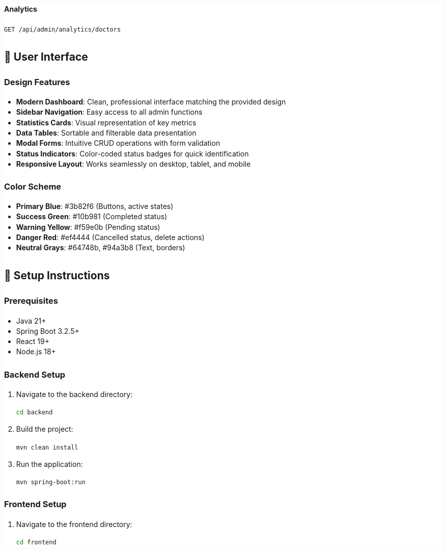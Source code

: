 #### Analytics
```
GET /api/admin/analytics/doctors
```

## 🎨 User Interface

### Design Features
- **Modern Dashboard**: Clean, professional interface matching the provided design
- **Sidebar Navigation**: Easy access to all admin functions
- **Statistics Cards**: Visual representation of key metrics
- **Data Tables**: Sortable and filterable data presentation
- **Modal Forms**: Intuitive CRUD operations with form validation
- **Status Indicators**: Color-coded status badges for quick identification
- **Responsive Layout**: Works seamlessly on desktop, tablet, and mobile

### Color Scheme
- **Primary Blue**: #3b82f6 (Buttons, active states)
- **Success Green**: #10b981 (Completed status)
- **Warning Yellow**: #f59e0b (Pending status)
- **Danger Red**: #ef4444 (Cancelled status, delete actions)
- **Neutral Grays**: #64748b, #94a3b8 (Text, borders)

## 🔧 Setup Instructions

### Prerequisites
- Java 21+
- Spring Boot 3.2.5+
- React 19+
- Node.js 18+

### Backend Setup
1. Navigate to the backend directory:
   ```bash
   cd backend
   ```

2. Build the project:
   ```bash
   mvn clean install
   ```

3. Run the application:
   ```bash
   mvn spring-boot:run
   ```

### Frontend Setup
1. Navigate to the frontend directory:
   ```bash
   cd frontend
   ```
